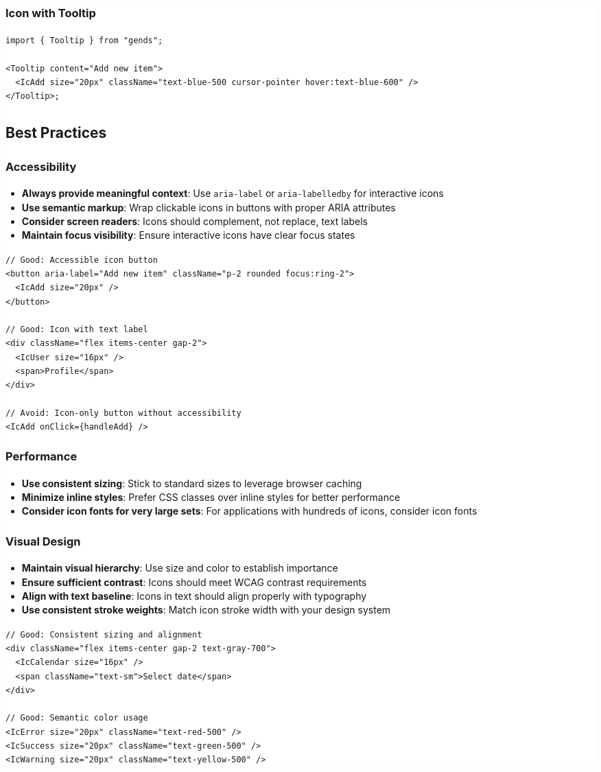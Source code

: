 ### Icon with Tooltip

```tsx
import { Tooltip } from "gends";

<Tooltip content="Add new item">
  <IcAdd size="20px" className="text-blue-500 cursor-pointer hover:text-blue-600" />
</Tooltip>;
```

## Best Practices

### Accessibility

- **Always provide meaningful context**: Use `aria-label` or `aria-labelledby` for interactive icons
- **Use semantic markup**: Wrap clickable icons in buttons with proper ARIA attributes
- **Consider screen readers**: Icons should complement, not replace, text labels
- **Maintain focus visibility**: Ensure interactive icons have clear focus states

```tsx
// Good: Accessible icon button
<button aria-label="Add new item" className="p-2 rounded focus:ring-2">
  <IcAdd size="20px" />
</button>

// Good: Icon with text label
<div className="flex items-center gap-2">
  <IcUser size="16px" />
  <span>Profile</span>
</div>

// Avoid: Icon-only button without accessibility
<IcAdd onClick={handleAdd} />
```

### Performance

- **Use consistent sizing**: Stick to standard sizes to leverage browser caching
- **Minimize inline styles**: Prefer CSS classes over inline styles for better performance
- **Consider icon fonts for very large sets**: For applications with hundreds of icons, consider icon fonts

### Visual Design

- **Maintain visual hierarchy**: Use size and color to establish importance
- **Ensure sufficient contrast**: Icons should meet WCAG contrast requirements
- **Align with text baseline**: Icons in text should align properly with typography
- **Use consistent stroke weights**: Match icon stroke width with your design system

```tsx
// Good: Consistent sizing and alignment
<div className="flex items-center gap-2 text-gray-700">
  <IcCalendar size="16px" />
  <span className="text-sm">Select date</span>
</div>

// Good: Semantic color usage
<IcError size="20px" className="text-red-500" />
<IcSuccess size="20px" className="text-green-500" />
<IcWarning size="20px" className="text-yellow-500" />
```
